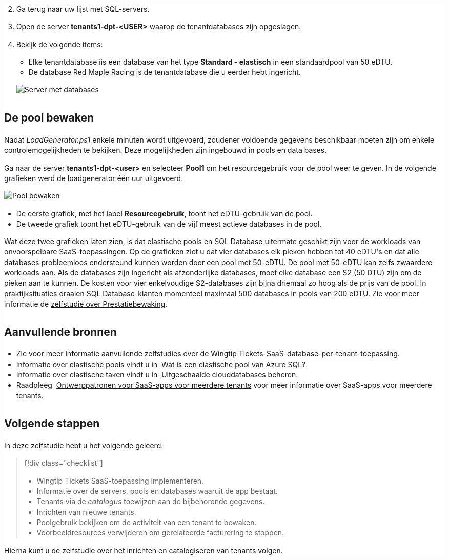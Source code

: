 2. Ga terug naar uw lijst met SQL-servers.

3. Open de server **tenants1-dpt-&lt;USER&gt;** waarop de tenantdatabases zijn opgeslagen.

4. Bekijk de volgende items:

    - Elke tenantdatabase iis een database van het type **Standard - elastisch** in een standaardpool van 50 eDTU.
    - De database Red Maple Racing is de tenantdatabase die u eerder hebt ingericht.

   ![Server met databases](./media/saas-dbpertenant-get-started-deploy/server.png)

## <a name="monitor-the-pool"></a>De pool bewaken

Nadat *LoadGenerator.ps1* enkele minuten wordt uitgevoerd, zoudener voldoende gegevens beschikbaar moeten zijn om enkele controlemogelijkheden te bekijken. Deze mogelijkheden zijn ingebouwd in pools en data bases.

Ga naar de server **tenants1-dpt-&lt;user&gt;** en selecteer **Pool1** om het resourcegebruik voor de pool weer te geven. In de volgende grafieken werd de loadgenerator één uur uitgevoerd.

   ![Pool bewaken](./media/saas-dbpertenant-get-started-deploy/monitor-pool.png)

- De eerste grafiek, met het label **Resourcegebruik**, toont het eDTU-gebruik van de pool.
- De tweede grafiek toont het eDTU-gebruik van de vijf meest actieve databases in de pool.

Wat deze twee grafieken laten zien, is dat elastische pools en SQL Database uitermate geschikt zijn voor de workloads van onvoorspelbare SaaS-toepassingen. Op de grafieken ziet u dat vier databases elk pieken hebben tot 40 eDTU's en dat alle databases probleemloos ondersteund kunnen worden door een pool met 50-eDTU. De pool met 50-eDTU kan zelfs zwaardere workloads aan. Als de databases zijn ingericht als afzonderlijke databases, moet elke database een S2 (50 DTU) zijn om de pieken aan te kunnen. De kosten voor vier enkelvoudige S2-databases zijn bijna driemaal zo hoog als de prijs van de pool. In praktijksituaties draaien SQL Database-klanten momenteel maximaal 500 databases in pools van 200 eDTU. Zie voor meer informatie de [zelfstudie over Prestatiebewaking](saas-dbpertenant-performance-monitoring.md).

## <a name="additional-resources"></a>Aanvullende bronnen

- Zie voor meer informatie aanvullende [zelfstudies over de Wingtip Tickets-SaaS-database-per-tenant-toepassing](saas-dbpertenant-wingtip-app-overview.md#sql-database-wingtip-saas-tutorials).
- Informatie over elastische pools vindt u in  [Wat is een elastische pool van Azure SQL?](elastic-pool-overview.md).
- Informatie over elastische taken vindt u in  [Uitgeschaalde clouddatabases beheren](../../sql-database/elastic-jobs-overview.md).
- Raadpleeg  [Ontwerppatronen voor SaaS-apps voor meerdere tenants](saas-tenancy-app-design-patterns.md) voor meer informatie over SaaS-apps voor meerdere tenants.

## <a name="next-steps"></a>Volgende stappen

In deze zelfstudie hebt u het volgende geleerd:

> [!div class="checklist"]
> - Wingtip Tickets SaaS-toepassing implementeren.
> - Informatie over de servers, pools en databases waaruit de app bestaat.
> - Tenants via de *catalogus* toewijzen aan de bijbehorende gegevens.
> - Inrichten van nieuwe tenants.
> - Poolgebruik bekijken om de activiteit van een tenant te bewaken.
> - Voorbeeldresources verwijderen om gerelateerde facturering te stoppen.

Hierna kunt u [de zelfstudie over het inrichten en catalogiseren van tenants](saas-dbpertenant-provision-and-catalog.md) volgen.



[github-wingtip-dpt]: https://github.com/Microsoft/WingtipTicketsSaaS-DbPerTenant
